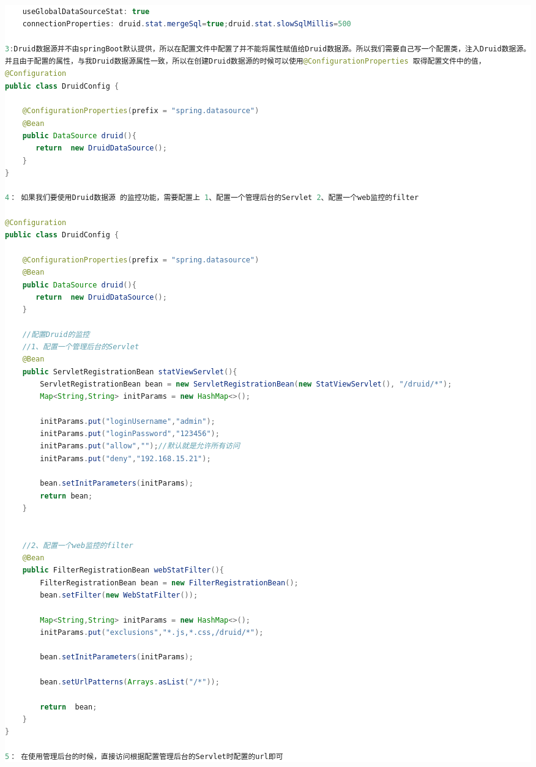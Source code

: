 ```java
    useGlobalDataSourceStat: true
    connectionProperties: druid.stat.mergeSql=true;druid.stat.slowSqlMillis=500

3:Druid数据源并不由springBoot默认提供，所以在配置文件中配置了并不能将属性赋值给Druid数据源。所以我们需要自己写一个配置类，注入Druid数据源。 并且由于配置的属性，与我Druid数据源属性一致，所以在创建Druid数据源的时候可以使用@ConfigurationProperties 取得配置文件中的值，
@Configuration
public class DruidConfig {

    @ConfigurationProperties(prefix = "spring.datasource")
    @Bean
    public DataSource druid(){
       return  new DruidDataSource();
    }
}   

4： 如果我们要使用Druid数据源 的监控功能，需要配置上 1、配置一个管理后台的Servlet 2、配置一个web监控的filter

@Configuration
public class DruidConfig {

    @ConfigurationProperties(prefix = "spring.datasource")
    @Bean
    public DataSource druid(){
       return  new DruidDataSource();
    }

    //配置Druid的监控
    //1、配置一个管理后台的Servlet
    @Bean
    public ServletRegistrationBean statViewServlet(){
        ServletRegistrationBean bean = new ServletRegistrationBean(new StatViewServlet(), "/druid/*");
        Map<String,String> initParams = new HashMap<>();

        initParams.put("loginUsername","admin");
        initParams.put("loginPassword","123456");
        initParams.put("allow","");//默认就是允许所有访问
        initParams.put("deny","192.168.15.21");

        bean.setInitParameters(initParams);
        return bean;
    }


    //2、配置一个web监控的filter
    @Bean
    public FilterRegistrationBean webStatFilter(){
        FilterRegistrationBean bean = new FilterRegistrationBean();
        bean.setFilter(new WebStatFilter());

        Map<String,String> initParams = new HashMap<>();
        initParams.put("exclusions","*.js,*.css,/druid/*");

        bean.setInitParameters(initParams);

        bean.setUrlPatterns(Arrays.asList("/*"));

        return  bean;
    }
}

5： 在使用管理后台的时候，直接访问根据配置管理后台的Servlet时配置的url即可
```